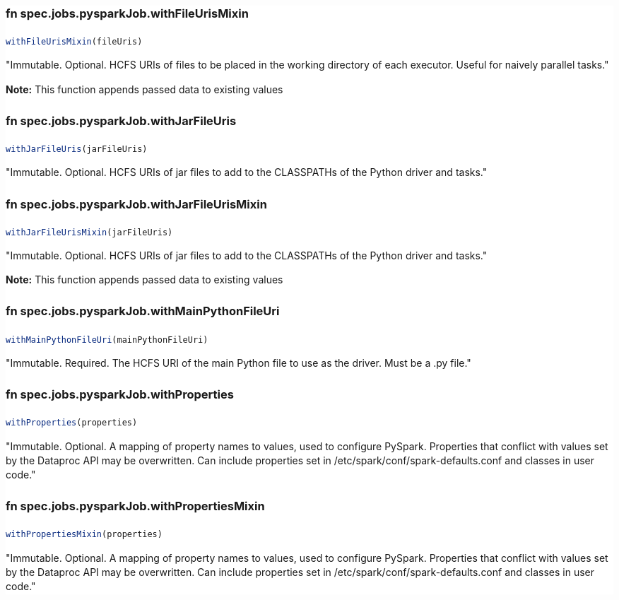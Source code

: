 ### fn spec.jobs.pysparkJob.withFileUrisMixin

```ts
withFileUrisMixin(fileUris)
```

"Immutable. Optional. HCFS URIs of files to be placed in the working directory of each executor. Useful for naively parallel tasks."

**Note:** This function appends passed data to existing values

### fn spec.jobs.pysparkJob.withJarFileUris

```ts
withJarFileUris(jarFileUris)
```

"Immutable. Optional. HCFS URIs of jar files to add to the CLASSPATHs of the Python driver and tasks."

### fn spec.jobs.pysparkJob.withJarFileUrisMixin

```ts
withJarFileUrisMixin(jarFileUris)
```

"Immutable. Optional. HCFS URIs of jar files to add to the CLASSPATHs of the Python driver and tasks."

**Note:** This function appends passed data to existing values

### fn spec.jobs.pysparkJob.withMainPythonFileUri

```ts
withMainPythonFileUri(mainPythonFileUri)
```

"Immutable. Required. The HCFS URI of the main Python file to use as the driver. Must be a .py file."

### fn spec.jobs.pysparkJob.withProperties

```ts
withProperties(properties)
```

"Immutable. Optional. A mapping of property names to values, used to configure PySpark. Properties that conflict with values set by the Dataproc API may be overwritten. Can include properties set in /etc/spark/conf/spark-defaults.conf and classes in user code."

### fn spec.jobs.pysparkJob.withPropertiesMixin

```ts
withPropertiesMixin(properties)
```

"Immutable. Optional. A mapping of property names to values, used to configure PySpark. Properties that conflict with values set by the Dataproc API may be overwritten. Can include properties set in /etc/spark/conf/spark-defaults.conf and classes in user code."
